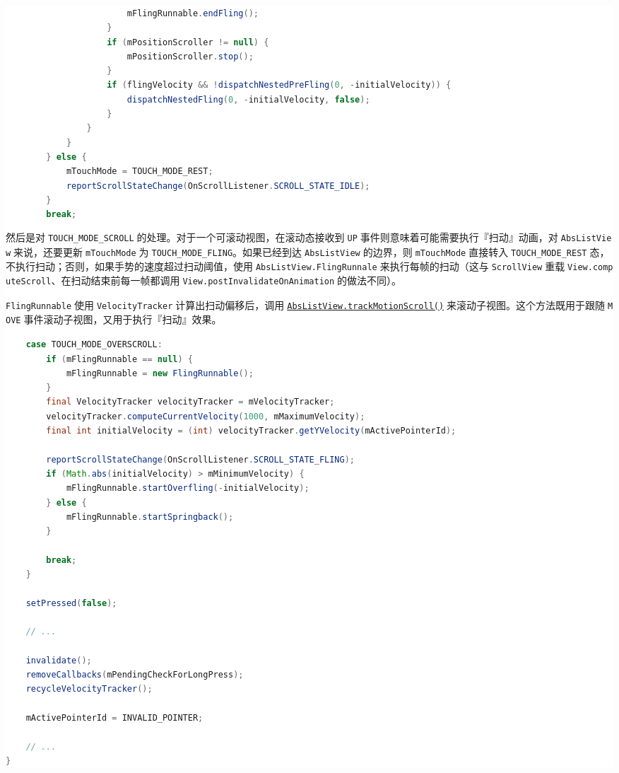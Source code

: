 ```java
                        mFlingRunnable.endFling();
                    }
                    if (mPositionScroller != null) {
                        mPositionScroller.stop();
                    }
                    if (flingVelocity && !dispatchNestedPreFling(0, -initialVelocity)) {
                        dispatchNestedFling(0, -initialVelocity, false);
                    }
                }
            }
        } else {
            mTouchMode = TOUCH_MODE_REST;
            reportScrollStateChange(OnScrollListener.SCROLL_STATE_IDLE);
        }
        break;
```

然后是对 `TOUCH_MODE_SCROLL` 的处理。对于一个可滚动视图，在滚动态接收到 `UP` 事件则意味着可能需要执行『扫动』动画，对 `AbsListView` 来说，还要更新 `mTouchMode` 为 `TOUCH_MODE_FLING`。如果已经到达 `AbsListView` 的边界，则 `mTouchMode` 直接转入 `TOUCH_MODE_REST` 态，不执行扫动；否则，如果手势的速度超过扫动阈值，使用 `AbsListView.FlingRunnale` 来执行每帧的扫动（这与 `ScrollView` 重载 `View.computeScroll`、在扫动结束前每一帧都调用 `View.postInvalidateOnAnimation` 的做法不同）。

`FlingRunnable` 使用 `VelocityTracker` 计算出扫动偏移后，调用 [`AbsListView.trackMotionScroll()`](#trackMotionScroll) 来滚动子视图。这个方法既用于跟随 `MOVE` 事件滚动子视图，又用于执行『扫动』效果。

```java
    case TOUCH_MODE_OVERSCROLL:
        if (mFlingRunnable == null) {
            mFlingRunnable = new FlingRunnable();
        }
        final VelocityTracker velocityTracker = mVelocityTracker;
        velocityTracker.computeCurrentVelocity(1000, mMaximumVelocity);
        final int initialVelocity = (int) velocityTracker.getYVelocity(mActivePointerId);

        reportScrollStateChange(OnScrollListener.SCROLL_STATE_FLING);
        if (Math.abs(initialVelocity) > mMinimumVelocity) {
            mFlingRunnable.startOverfling(-initialVelocity);
        } else {
            mFlingRunnable.startSpringback();
        }

        break;
    }
    
    setPressed(false);
    
    // ...
    
    invalidate();
    removeCallbacks(mPendingCheckForLongPress);
    recycleVelocityTracker();

    mActivePointerId = INVALID_POINTER;
    
    // ...
}
```
